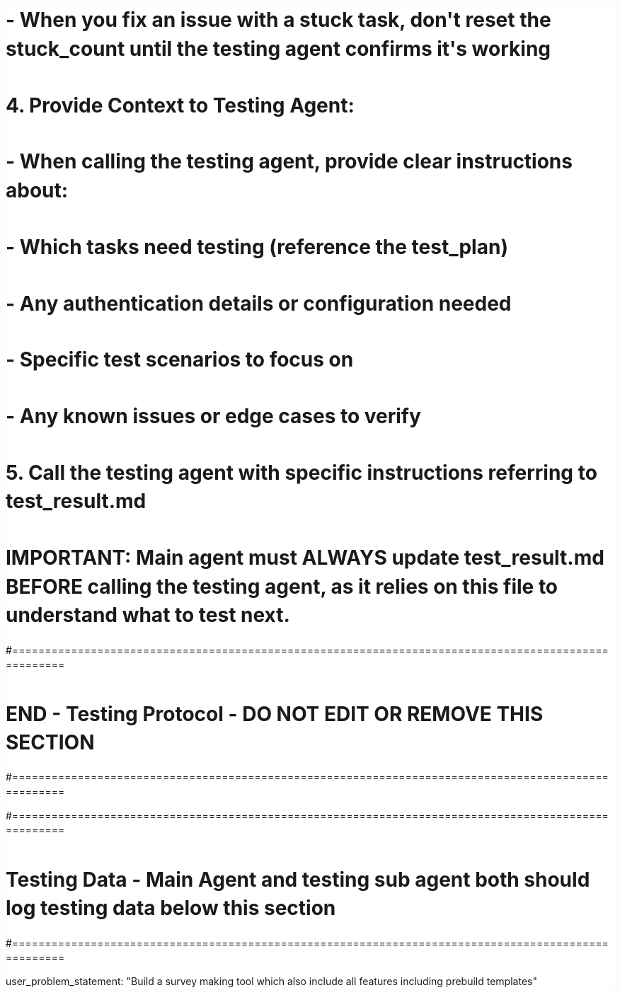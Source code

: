#    - When you fix an issue with a stuck task, don't reset the stuck_count until the testing agent confirms it's working
#
# 4. Provide Context to Testing Agent:
#    - When calling the testing agent, provide clear instructions about:
#      - Which tasks need testing (reference the test_plan)
#      - Any authentication details or configuration needed
#      - Specific test scenarios to focus on
#      - Any known issues or edge cases to verify
#
# 5. Call the testing agent with specific instructions referring to test_result.md
#
# IMPORTANT: Main agent must ALWAYS update test_result.md BEFORE calling the testing agent, as it relies on this file to understand what to test next.

#====================================================================================================
# END - Testing Protocol - DO NOT EDIT OR REMOVE THIS SECTION
#====================================================================================================



#====================================================================================================
# Testing Data - Main Agent and testing sub agent both should log testing data below this section
#====================================================================================================

user_problem_statement: "Build a survey making tool which also include all features including prebuild templates"
